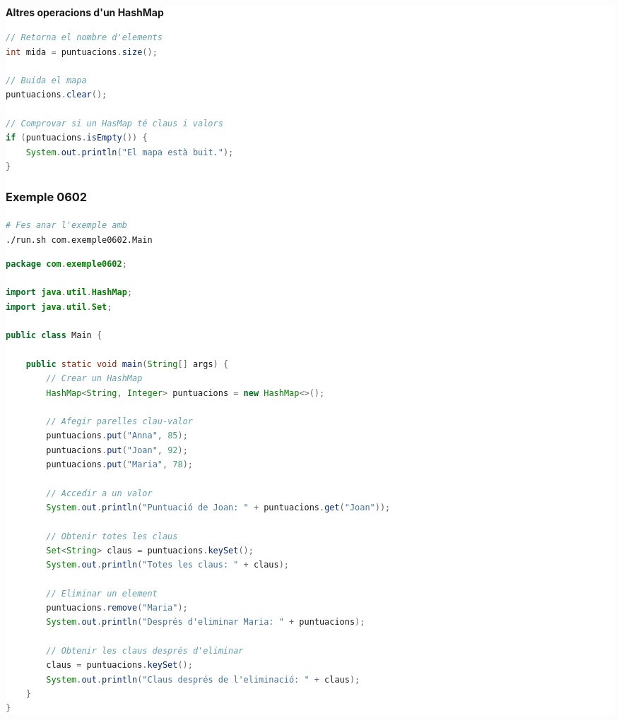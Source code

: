 **Altres operacions d'un HashMap**
```java
// Retorna el nombre d'elements
int mida = puntuacions.size(); 

// Buida el mapa
puntuacions.clear(); 

// Comprovar si un HasMap té claus i valors
if (puntuacions.isEmpty()) {
    System.out.println("El mapa està buit.");
}
```

### Exemple 0602

```bash
# Fes anar l'exemple amb
./run.sh com.exemple0602.Main
```

```java
package com.exemple0602;

import java.util.HashMap;
import java.util.Set;

public class Main {

    public static void main(String[] args) {
        // Crear un HashMap
        HashMap<String, Integer> puntuacions = new HashMap<>();

        // Afegir parelles clau-valor
        puntuacions.put("Anna", 85);
        puntuacions.put("Joan", 92);
        puntuacions.put("Maria", 78);

        // Accedir a un valor
        System.out.println("Puntuació de Joan: " + puntuacions.get("Joan"));

        // Obtenir totes les claus
        Set<String> claus = puntuacions.keySet();
        System.out.println("Totes les claus: " + claus);

        // Eliminar un element
        puntuacions.remove("Maria");
        System.out.println("Després d'eliminar Maria: " + puntuacions);

        // Obtenir les claus després d'eliminar
        claus = puntuacions.keySet();
        System.out.println("Claus després de l'eliminació: " + claus);
    }
}
```
